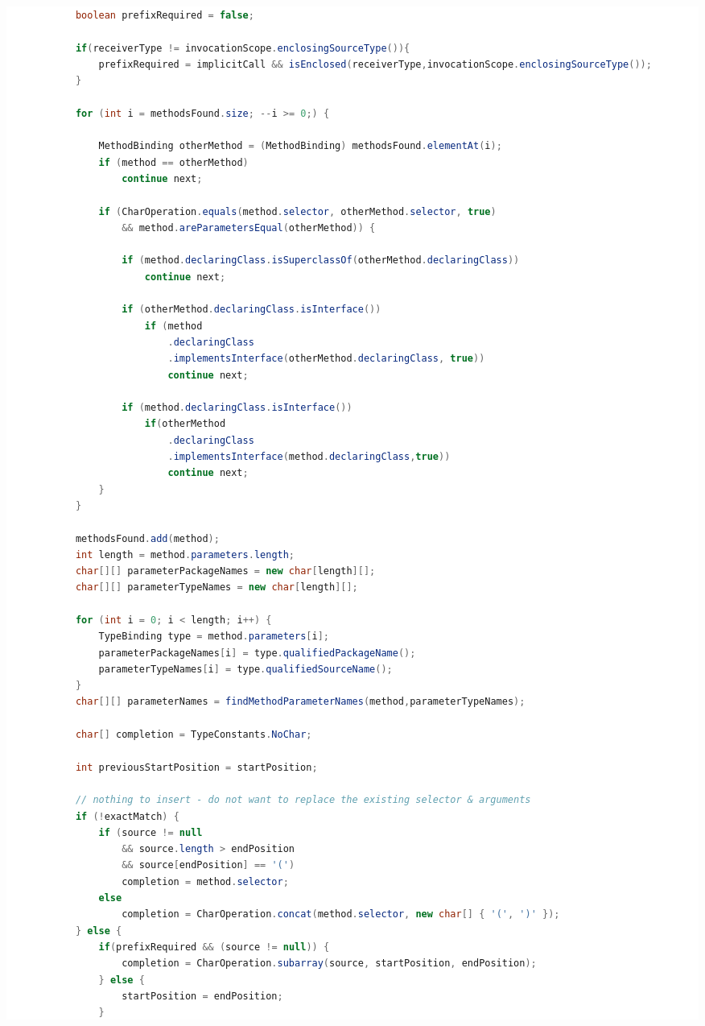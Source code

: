 ```java
			boolean prefixRequired = false;
			
			if(receiverType != invocationScope.enclosingSourceType()){
				prefixRequired = implicitCall && isEnclosed(receiverType,invocationScope.enclosingSourceType());
			}
			
			for (int i = methodsFound.size; --i >= 0;) {

				MethodBinding otherMethod = (MethodBinding) methodsFound.elementAt(i);
				if (method == otherMethod)
					continue next;

				if (CharOperation.equals(method.selector, otherMethod.selector, true)
					&& method.areParametersEqual(otherMethod)) {

					if (method.declaringClass.isSuperclassOf(otherMethod.declaringClass))
						continue next;

					if (otherMethod.declaringClass.isInterface())
						if (method
							.declaringClass
							.implementsInterface(otherMethod.declaringClass, true))
							continue next;

					if (method.declaringClass.isInterface())
						if(otherMethod
							.declaringClass
							.implementsInterface(method.declaringClass,true))
							continue next;
				}
			}

			methodsFound.add(method);
			int length = method.parameters.length;
			char[][] parameterPackageNames = new char[length][];
			char[][] parameterTypeNames = new char[length][];

			for (int i = 0; i < length; i++) {
				TypeBinding type = method.parameters[i];
				parameterPackageNames[i] = type.qualifiedPackageName();
				parameterTypeNames[i] = type.qualifiedSourceName();
			}
			char[][] parameterNames = findMethodParameterNames(method,parameterTypeNames);

			char[] completion = TypeConstants.NoChar;
			
			int previousStartPosition = startPosition;
			
			// nothing to insert - do not want to replace the existing selector & arguments
			if (!exactMatch) {
				if (source != null
					&& source.length > endPosition
					&& source[endPosition] == '(')
					completion = method.selector;
				else
					completion = CharOperation.concat(method.selector, new char[] { '(', ')' });
			} else {
				if(prefixRequired && (source != null)) {
					completion = CharOperation.subarray(source, startPosition, endPosition);
				} else {
					startPosition = endPosition;
				}
```